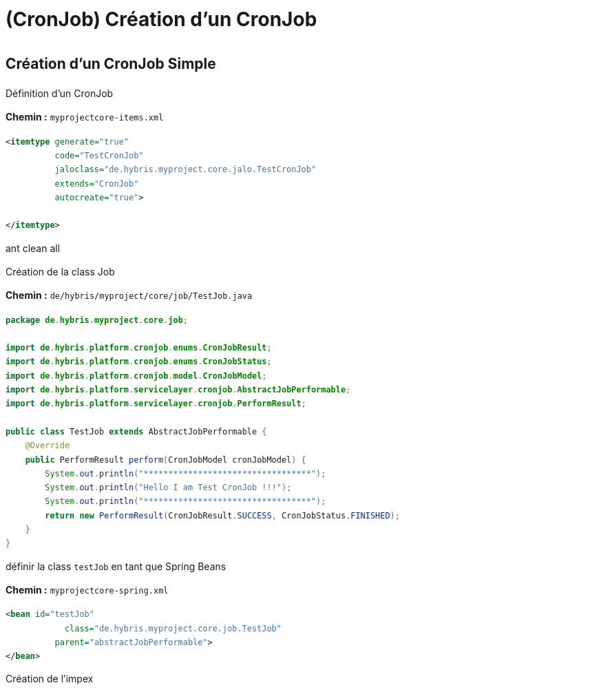 # (CronJob) Création d’un CronJob  
## Création d’un CronJob  Simple

Définition d’un CronJob

**Chemin :** `myprojectcore-items.xml`

```xml
<itemtype generate="true"
          code="TestCronJob"
          jaloclass="de.hybris.myproject.core.jalo.TestCronJob"
          extends="CronJob"
          autocreate="true">

</itemtype>
```

ant clean all 

Création de la class Job 

**Chemin :** `de/hybris/myproject/core/job/TestJob.java`

```java
package de.hybris.myproject.core.job;

import de.hybris.platform.cronjob.enums.CronJobResult;
import de.hybris.platform.cronjob.enums.CronJobStatus;
import de.hybris.platform.cronjob.model.CronJobModel;
import de.hybris.platform.servicelayer.cronjob.AbstractJobPerformable;
import de.hybris.platform.servicelayer.cronjob.PerformResult;

public class TestJob extends AbstractJobPerformable {
    @Override
    public PerformResult perform(CronJobModel cronJobModel) {
        System.out.println("**********************************");
        System.out.println("Hello I am Test CronJob !!!");
        System.out.println("**********************************");
        return new PerformResult(CronJobResult.SUCCESS, CronJobStatus.FINISHED);
    }
}
```

définir la class `testJob` en tant que Spring Beans

**Chemin :** `myprojectcore-spring.xml`

```xml
<bean id="testJob" 
			class="de.hybris.myproject.core.job.TestJob"
		  parent="abstractJobPerformable">
</bean>
```

Création de l’impex 

